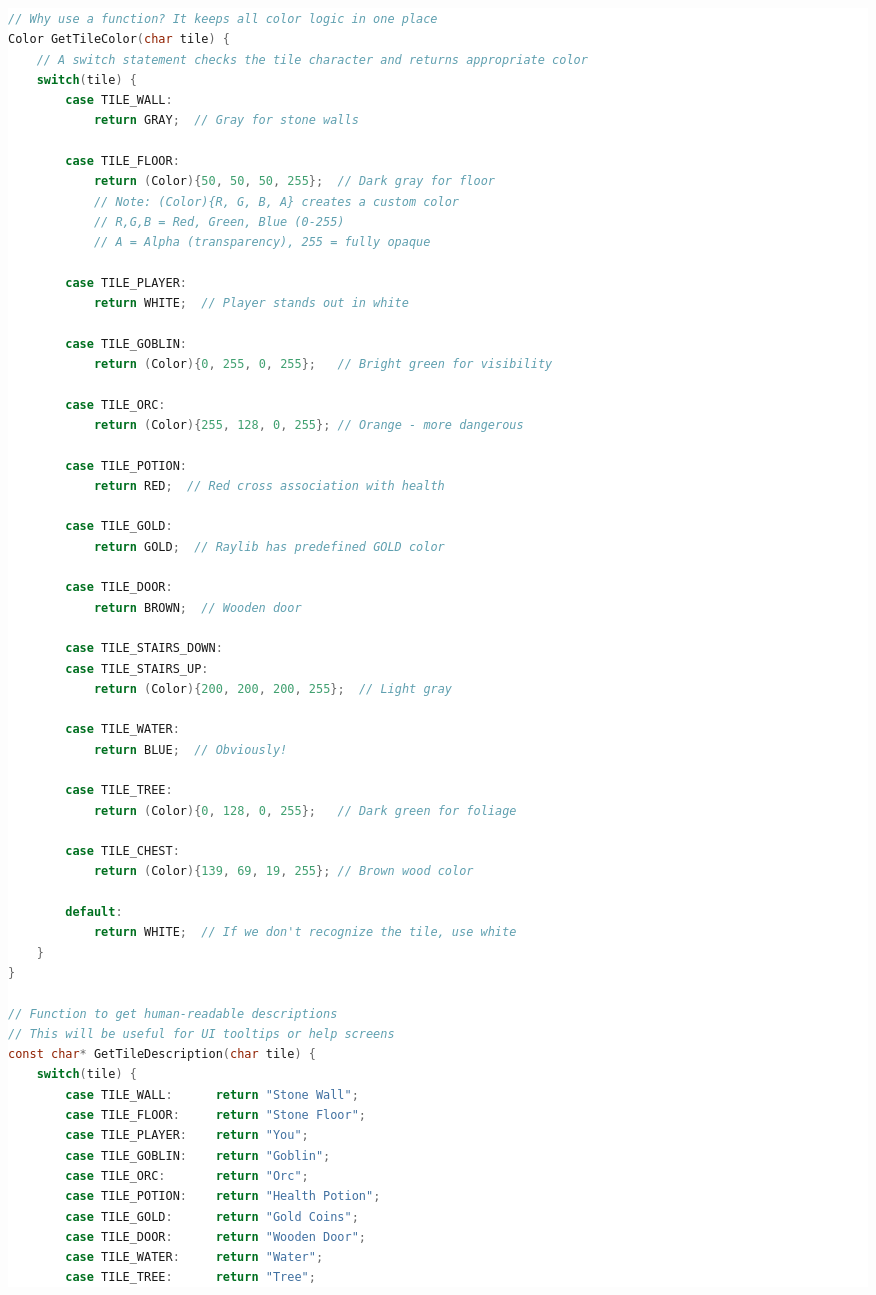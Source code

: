 ```c
// Why use a function? It keeps all color logic in one place
Color GetTileColor(char tile) {
    // A switch statement checks the tile character and returns appropriate color
    switch(tile) {
        case TILE_WALL:      
            return GRAY;  // Gray for stone walls
            
        case TILE_FLOOR:     
            return (Color){50, 50, 50, 255};  // Dark gray for floor
            // Note: (Color){R, G, B, A} creates a custom color
            // R,G,B = Red, Green, Blue (0-255)
            // A = Alpha (transparency), 255 = fully opaque
            
        case TILE_PLAYER:    
            return WHITE;  // Player stands out in white
            
        case TILE_GOBLIN:    
            return (Color){0, 255, 0, 255};   // Bright green for visibility
            
        case TILE_ORC:       
            return (Color){255, 128, 0, 255}; // Orange - more dangerous
            
        case TILE_POTION:    
            return RED;  // Red cross association with health
            
        case TILE_GOLD:      
            return GOLD;  // Raylib has predefined GOLD color
            
        case TILE_DOOR:      
            return BROWN;  // Wooden door
            
        case TILE_STAIRS_DOWN: 
        case TILE_STAIRS_UP:   
            return (Color){200, 200, 200, 255};  // Light gray
            
        case TILE_WATER:     
            return BLUE;  // Obviously!
            
        case TILE_TREE:      
            return (Color){0, 128, 0, 255};   // Dark green for foliage
            
        case TILE_CHEST:     
            return (Color){139, 69, 19, 255}; // Brown wood color
            
        default:             
            return WHITE;  // If we don't recognize the tile, use white
    }
}

// Function to get human-readable descriptions
// This will be useful for UI tooltips or help screens
const char* GetTileDescription(char tile) {
    switch(tile) {
        case TILE_WALL:      return "Stone Wall";
        case TILE_FLOOR:     return "Stone Floor";
        case TILE_PLAYER:    return "You";
        case TILE_GOBLIN:    return "Goblin";
        case TILE_ORC:       return "Orc";
        case TILE_POTION:    return "Health Potion";
        case TILE_GOLD:      return "Gold Coins";
        case TILE_DOOR:      return "Wooden Door";
        case TILE_WATER:     return "Water";
        case TILE_TREE:      return "Tree";
```